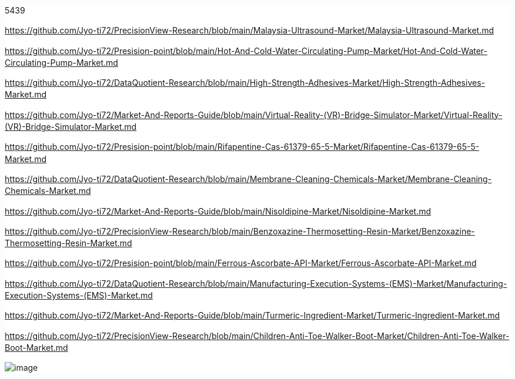 5439</p><p><a href="https://github.com/Jyo-ti72/PrecisionView-Research/blob/main/Malaysia-Ultrasound-Market/Malaysia-Ultrasound-Market.md">https://github.com/Jyo-ti72/PrecisionView-Research/blob/main/Malaysia-Ultrasound-Market/Malaysia-Ultrasound-Market.md</a></p><p><a href="https://github.com/Jyo-ti72/Presision-point/blob/main/Hot-And-Cold-Water-Circulating-Pump-Market/Hot-And-Cold-Water-Circulating-Pump-Market.md">https://github.com/Jyo-ti72/Presision-point/blob/main/Hot-And-Cold-Water-Circulating-Pump-Market/Hot-And-Cold-Water-Circulating-Pump-Market.md</a></p><p><a href="https://github.com/Jyo-ti72/DataQuotient-Research/blob/main/High-Strength-Adhesives-Market/High-Strength-Adhesives-Market.md">https://github.com/Jyo-ti72/DataQuotient-Research/blob/main/High-Strength-Adhesives-Market/High-Strength-Adhesives-Market.md</a></p><p><a href="https://github.com/Jyo-ti72/Market-And-Reports-Guide/blob/main/Virtual-Reality-(VR)-Bridge-Simulator-Market/Virtual-Reality-(VR)-Bridge-Simulator-Market.md">https://github.com/Jyo-ti72/Market-And-Reports-Guide/blob/main/Virtual-Reality-(VR)-Bridge-Simulator-Market/Virtual-Reality-(VR)-Bridge-Simulator-Market.md</a></p><p><a href="https://github.com/Jyo-ti72/Presision-point/blob/main/Rifapentine-Cas-61379-65-5-Market/Rifapentine-Cas-61379-65-5-Market.md">https://github.com/Jyo-ti72/Presision-point/blob/main/Rifapentine-Cas-61379-65-5-Market/Rifapentine-Cas-61379-65-5-Market.md</a></p><p><a href="https://github.com/Jyo-ti72/DataQuotient-Research/blob/main/Membrane-Cleaning-Chemicals-Market/Membrane-Cleaning-Chemicals-Market.md">https://github.com/Jyo-ti72/DataQuotient-Research/blob/main/Membrane-Cleaning-Chemicals-Market/Membrane-Cleaning-Chemicals-Market.md</a></p><p><a href="https://github.com/Jyo-ti72/Market-And-Reports-Guide/blob/main/Nisoldipine-Market/Nisoldipine-Market.md">https://github.com/Jyo-ti72/Market-And-Reports-Guide/blob/main/Nisoldipine-Market/Nisoldipine-Market.md</a></p><p><a href="https://github.com/Jyo-ti72/PrecisionView-Research/blob/main/Benzoxazine-Thermosetting-Resin-Market/Benzoxazine-Thermosetting-Resin-Market.md">https://github.com/Jyo-ti72/PrecisionView-Research/blob/main/Benzoxazine-Thermosetting-Resin-Market/Benzoxazine-Thermosetting-Resin-Market.md</a></p><p><a href="https://github.com/Jyo-ti72/Presision-point/blob/main/Ferrous-Ascorbate-API-Market/Ferrous-Ascorbate-API-Market.md">https://github.com/Jyo-ti72/Presision-point/blob/main/Ferrous-Ascorbate-API-Market/Ferrous-Ascorbate-API-Market.md</a></p><p><a href="https://github.com/Jyo-ti72/DataQuotient-Research/blob/main/Manufacturing-Execution-Systems-(EMS)-Market/Manufacturing-Execution-Systems-(EMS)-Market.md">https://github.com/Jyo-ti72/DataQuotient-Research/blob/main/Manufacturing-Execution-Systems-(EMS)-Market/Manufacturing-Execution-Systems-(EMS)-Market.md</a></p><p><a href="https://github.com/Jyo-ti72/Market-And-Reports-Guide/blob/main/Turmeric-Ingredient-Market/Turmeric-Ingredient-Market.md">https://github.com/Jyo-ti72/Market-And-Reports-Guide/blob/main/Turmeric-Ingredient-Market/Turmeric-Ingredient-Market.md</a></p><p><a href="https://github.com/Jyo-ti72/PrecisionView-Research/blob/main/Children-Anti-Toe-Walker-Boot-Market/Children-Anti-Toe-Walker-Boot-Market.md">https://github.com/Jyo-ti72/PrecisionView-Research/blob/main/Children-Anti-Toe-Walker-Boot-Market/Children-Anti-Toe-Walker-Boot-Market.md</a></p>
![image](https://github.com/user-attachments/assets/a108909c-7738-4757-a7e7-f3c3715c0e43)
